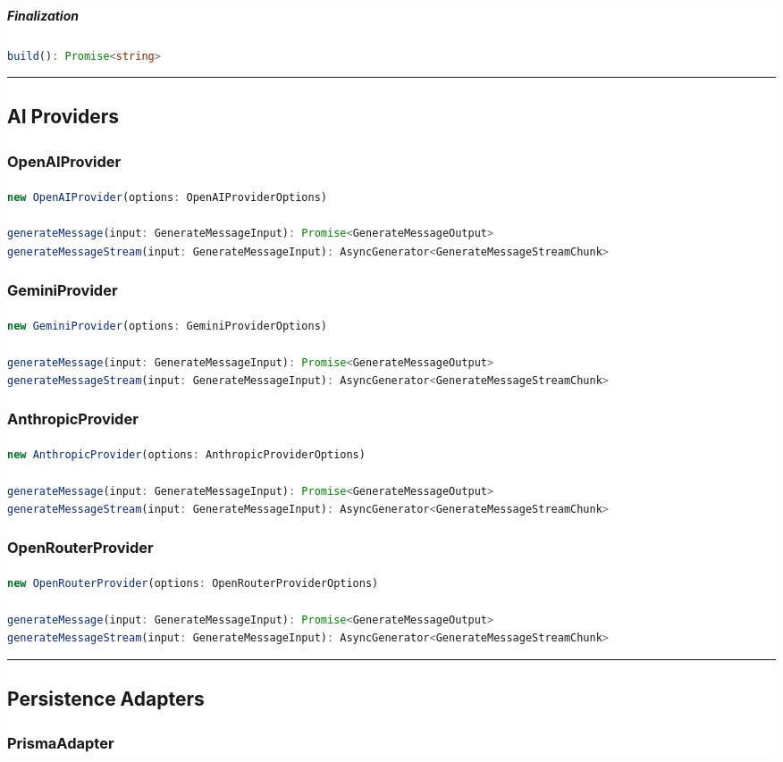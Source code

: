##### Finalization

```typescript
build(): Promise<string>
```



---

## AI Providers

### OpenAIProvider

```typescript
new OpenAIProvider(options: OpenAIProviderOptions)

generateMessage(input: GenerateMessageInput): Promise<GenerateMessageOutput>
generateMessageStream(input: GenerateMessageInput): AsyncGenerator<GenerateMessageStreamChunk>
```

### GeminiProvider

```typescript
new GeminiProvider(options: GeminiProviderOptions)

generateMessage(input: GenerateMessageInput): Promise<GenerateMessageOutput>
generateMessageStream(input: GenerateMessageInput): AsyncGenerator<GenerateMessageStreamChunk>
```

### AnthropicProvider

```typescript
new AnthropicProvider(options: AnthropicProviderOptions)

generateMessage(input: GenerateMessageInput): Promise<GenerateMessageOutput>
generateMessageStream(input: GenerateMessageInput): AsyncGenerator<GenerateMessageStreamChunk>
```

### OpenRouterProvider

```typescript
new OpenRouterProvider(options: OpenRouterProviderOptions)

generateMessage(input: GenerateMessageInput): Promise<GenerateMessageOutput>
generateMessageStream(input: GenerateMessageInput): AsyncGenerator<GenerateMessageStreamChunk>
```

---

## Persistence Adapters

### PrismaAdapter

